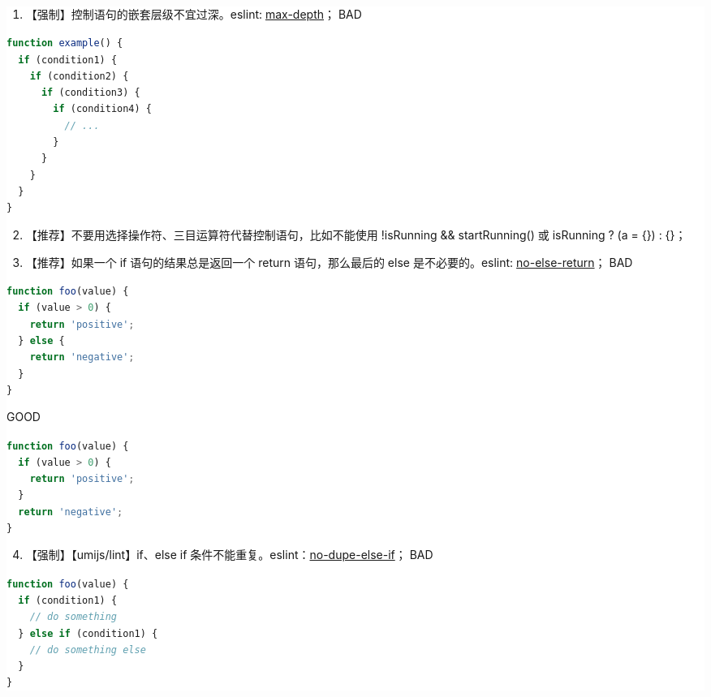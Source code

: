 1. 【强制】控制语句的嵌套层级不宜过深。eslint: [max-depth](https://eslint.org/docs/rules/max-depth)；
   <Badge type="error">BAD</Badge>

```jsx | pure
function example() {
  if (condition1) {
    if (condition2) {
      if (condition3) {
        if (condition4) {
          // ...
        }
      }
    }
  }
}
```

2. 【推荐】不要用选择操作符、三目运算符代替控制语句，比如不能使用 !isRunning && startRunning() 或 isRunning ? (a = {}) : {}；

3. 【推荐】如果一个 if 语句的结果总是返回一个 return 语句，那么最后的 else 是不必要的。eslint: [no-else-return](https://eslint.org/docs/rules/no-else-return)；
   <Badge type="error">BAD</Badge>

```jsx | pure
function foo(value) {
  if (value > 0) {
    return 'positive';
  } else {
    return 'negative';
  }
}
```

<Badge type="success">GOOD</Badge>

```jsx | pure
function foo(value) {
  if (value > 0) {
    return 'positive';
  }
  return 'negative';
}
```

4. 【强制】【umijs/lint】if、else if 条件不能重复。eslint：[no-dupe-else-if](https://eslint.org/docs/latest/rules/no-dupe-else-if)；
   <Badge type="error">BAD</Badge>

```jsx | pure
function foo(value) {
  if (condition1) {
    // do something
  } else if (condition1) {
    // do something else
  }
}
```
